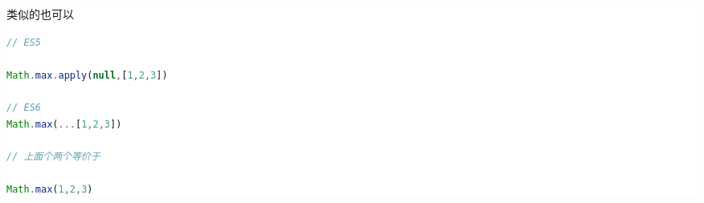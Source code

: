 类似的也可以

```js
// ES5

Math.max.apply(null,[1,2,3])

// ES6 
Math.max(...[1,2,3])

// 上面个两个等价于

Math.max(1,2,3)

```


